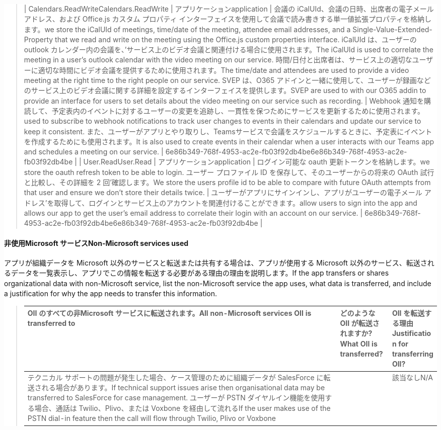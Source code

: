 >| <span data-ttu-id="1e013-131">Calendars.ReadWrite</span><span class="sxs-lookup"><span data-stu-id="1e013-131">Calendars.ReadWrite</span></span> | <span data-ttu-id="1e013-132">アプリケーション</span><span class="sxs-lookup"><span data-stu-id="1e013-132">application</span></span> | <span data-ttu-id="1e013-133">会議の iCalUId、会議の日時、出席者の電子メール アドレス、および Office.js カスタム プロパティ インターフェイスを使用して会議で読み書きする単一値拡張プロパティを格納します。</span><span class="sxs-lookup"><span data-stu-id="1e013-133">we store the iCalUId of meetings, time/date of the meeting, attendee email addresses, and a Single-Value-Extended-Property that we read and write on the meeting using the Office.js custom properties interface.</span></span> <span data-ttu-id="1e013-134">iCalUId は、ユーザーの outlook カレンダー内の会議を、&#8217;サービス上のビデオ会議と関連付ける場合に使用されます。</span><span class="sxs-lookup"><span data-stu-id="1e013-134">The iCalUId is used to correlate the meeting in a user&#8217;s outlook calendar with the video meeting on our service.</span></span> <span data-ttu-id="1e013-135">時間/日付と出席者は、サービス上の適切なユーザーに適切な時間にビデオ会議を提供するために使用されます。</span><span class="sxs-lookup"><span data-stu-id="1e013-135">The time/date and attendees are used to provide a video meeting at the right time to the right people on our service.</span></span> <span data-ttu-id="1e013-136">SVEP は、O365 アドインと一緒に使用して、ユーザーが録画などのサービス上のビデオ会議に関する詳細を設定するインターフェイスを提供します。</span><span class="sxs-lookup"><span data-stu-id="1e013-136">SVEP are used to with our O365 addin to provide an interface for users to set details about the video meeting on our service such as recording.</span></span> | <span data-ttu-id="1e013-137">Webhook 通知を購読して、予定表内のイベントに対するユーザーの変更を追跡し、一貫性を保つためにサービスを更新するために使用されます。</span><span class="sxs-lookup"><span data-stu-id="1e013-137">used to subscribe to webhook notifications to track user changes to events in their calendars and update our service to keep it consistent.</span></span> <span data-ttu-id="1e013-138">また、ユーザーがアプリとやり取りし、Teamsサービスで会議をスケジュールするときに、予定表にイベントを作成するためにも使用されます。</span><span class="sxs-lookup"><span data-stu-id="1e013-138">It is also used to create events in their calendar when a user interacts with our Teams app and schedules a meeting on our service.</span></span> | <span data-ttu-id="1e013-139">6e86b349-768f-4953-ac2e-fb03f92db4be</span><span class="sxs-lookup"><span data-stu-id="1e013-139">6e86b349-768f-4953-ac2e-fb03f92db4be</span></span> |
>| <span data-ttu-id="1e013-140">User.Read</span><span class="sxs-lookup"><span data-stu-id="1e013-140">User.Read</span></span> | <span data-ttu-id="1e013-141">アプリケーション</span><span class="sxs-lookup"><span data-stu-id="1e013-141">application</span></span> | <span data-ttu-id="1e013-142">ログイン可能な oauth 更新トークンを格納します。</span><span class="sxs-lookup"><span data-stu-id="1e013-142">we store the oauth refresh token to be able to login.</span></span> <span data-ttu-id="1e013-143">ユーザー プロファイル ID を保存して、そのユーザーからの将来の OAuth 試行と比較し、その詳細を 2 回&#8217;確認します。</span><span class="sxs-lookup"><span data-stu-id="1e013-143">We store the users profile id to be able to compare with future OAuth attempts from that user and ensure we don&#8217;t store their details twice.</span></span>  | <span data-ttu-id="1e013-144">ユーザーがアプリにサインインし、アプリがユーザーの電子メール アドレス&#8217;を取得して、ログインとサービス上のアカウントを関連付けることができます。</span><span class="sxs-lookup"><span data-stu-id="1e013-144">allow users to sign into the app and allows our app to get the user&#8217;s email address to correlate their login with an account on our service.</span></span>  | <span data-ttu-id="1e013-145">6e86b349-768f-4953-ac2e-fb03f92db4be</span><span class="sxs-lookup"><span data-stu-id="1e013-145">6e86b349-768f-4953-ac2e-fb03f92db4be</span></span> |


#### <a name="non-microsoft-services-used"></a><span data-ttu-id="1e013-146">非使用Microsoft サービス</span><span class="sxs-lookup"><span data-stu-id="1e013-146">Non-Microsoft services used</span></span>

<span data-ttu-id="1e013-147">アプリが組織データを Microsoft 以外のサービスと転送または共有する場合は、アプリが使用する Microsoft 以外のサービス、転送されるデータを一覧表示し、アプリでこの情報を転送する必要がある理由の理由を説明します。</span><span class="sxs-lookup"><span data-stu-id="1e013-147">If the app transfers or shares organizational data with non-Microsoft service, list the non-Microsoft service the app uses, what data is transferred, and include a justification for why the app needs to transfer this information.</span></span>

>| <span data-ttu-id="1e013-148">**OII のすべての非Microsoft サービスに転送されます。**</span><span class="sxs-lookup"><span data-stu-id="1e013-148">**All non-Microsoft services OII is transferred to**</span></span> |  <span data-ttu-id="1e013-149">**どのような OII が転送されますか?**</span><span class="sxs-lookup"><span data-stu-id="1e013-149">**What OII is transferred?**</span></span> | <span data-ttu-id="1e013-150">**OII を転送する理由**</span><span class="sxs-lookup"><span data-stu-id="1e013-150">**Justification for transferring OII?**</span></span> |
>|:-------------------|:--------------------------|:--------------------------|
>| <span data-ttu-id="1e013-151">テクニカル サポートの問題が発生した場合、ケース管理のために組織データが SalesForce に転送される場合があります。</span><span class="sxs-lookup"><span data-stu-id="1e013-151">If technical support issues arise then organisational data may be transferred to SalesForce for case management.</span></span> <span data-ttu-id="1e013-152">ユーザーが PSTN ダイヤルイン機能を使用する場合、通話は Twilio、Plivo、または Voxbone を経由して流れる</span><span class="sxs-lookup"><span data-stu-id="1e013-152">If the user makes use of the PSTN dial-in feature then the call will flow through Twilio, Plivo or Voxbone</span></span> |  | <span data-ttu-id="1e013-153">該当なし</span><span class="sxs-lookup"><span data-stu-id="1e013-153">N/A</span></span> |
